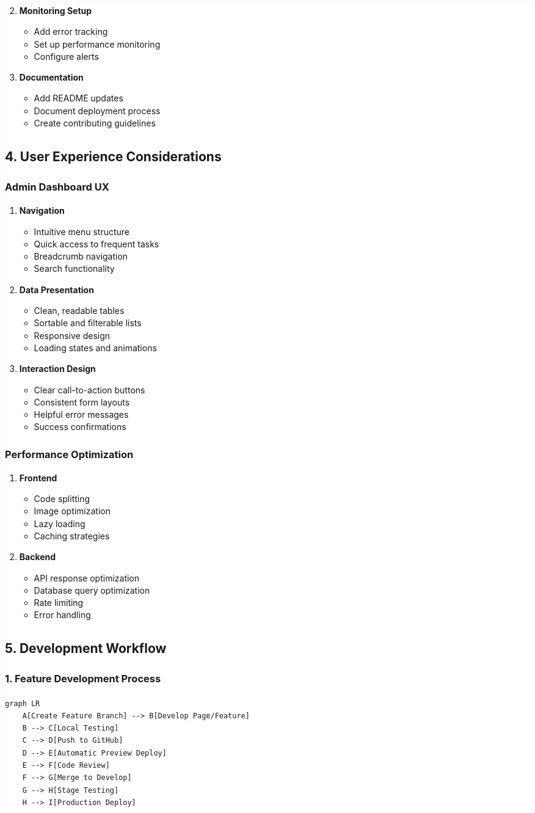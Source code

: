 2. **Monitoring Setup**
   - Add error tracking
   - Set up performance monitoring
   - Configure alerts

3. **Documentation**
   - Add README updates
   - Document deployment process
   - Create contributing guidelines

## 4. User Experience Considerations

### Admin Dashboard UX
1. **Navigation**
   - Intuitive menu structure
   - Quick access to frequent tasks
   - Breadcrumb navigation
   - Search functionality

2. **Data Presentation**
   - Clean, readable tables
   - Sortable and filterable lists
   - Responsive design
   - Loading states and animations

3. **Interaction Design**
   - Clear call-to-action buttons
   - Consistent form layouts
   - Helpful error messages
   - Success confirmations

### Performance Optimization
1. **Frontend**
   - Code splitting
   - Image optimization
   - Lazy loading
   - Caching strategies

2. **Backend**
   - API response optimization
   - Database query optimization
   - Rate limiting
   - Error handling

## 5. Development Workflow

### 1. Feature Development Process
```mermaid
graph LR
    A[Create Feature Branch] --> B[Develop Page/Feature]
    B --> C[Local Testing]
    C --> D[Push to GitHub]
    D --> E[Automatic Preview Deploy]
    E --> F[Code Review]
    F --> G[Merge to Develop]
    G --> H[Stage Testing]
    H --> I[Production Deploy]
```
